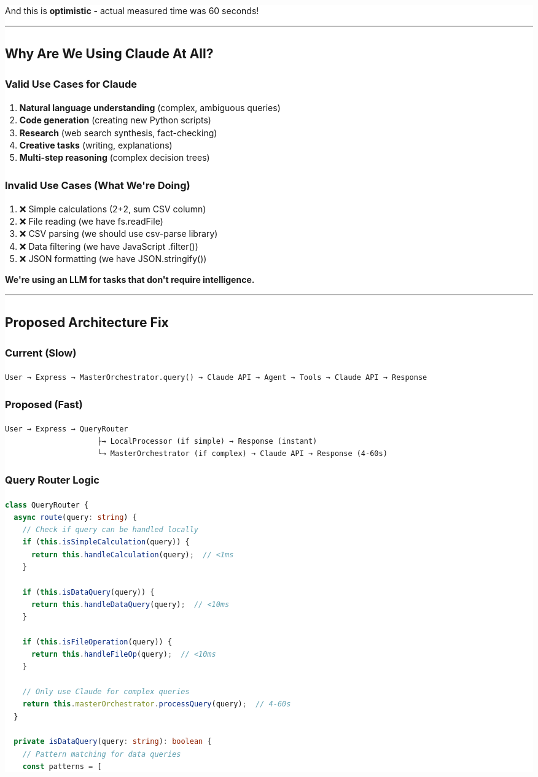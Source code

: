 And this is **optimistic** - actual measured time was 60 seconds!

---

## Why Are We Using Claude At All?

### Valid Use Cases for Claude
1. **Natural language understanding** (complex, ambiguous queries)
2. **Code generation** (creating new Python scripts)
3. **Research** (web search synthesis, fact-checking)
4. **Creative tasks** (writing, explanations)
5. **Multi-step reasoning** (complex decision trees)

### Invalid Use Cases (What We're Doing)
1. ❌ Simple calculations (2+2, sum CSV column)
2. ❌ File reading (we have fs.readFile)
3. ❌ CSV parsing (we should use csv-parse library)
4. ❌ Data filtering (we have JavaScript .filter())
5. ❌ JSON formatting (we have JSON.stringify())

**We're using an LLM for tasks that don't require intelligence.**

---

## Proposed Architecture Fix

### Current (Slow)
```
User → Express → MasterOrchestrator.query() → Claude API → Agent → Tools → Claude API → Response
```

### Proposed (Fast)
```
User → Express → QueryRouter
                     ├→ LocalProcessor (if simple) → Response (instant)
                     └→ MasterOrchestrator (if complex) → Claude API → Response (4-60s)
```

### Query Router Logic

```typescript
class QueryRouter {
  async route(query: string) {
    // Check if query can be handled locally
    if (this.isSimpleCalculation(query)) {
      return this.handleCalculation(query);  // <1ms
    }

    if (this.isDataQuery(query)) {
      return this.handleDataQuery(query);  // <10ms
    }

    if (this.isFileOperation(query)) {
      return this.handleFileOp(query);  // <10ms
    }

    // Only use Claude for complex queries
    return this.masterOrchestrator.processQuery(query);  // 4-60s
  }

  private isDataQuery(query: string): boolean {
    // Pattern matching for data queries
    const patterns = [
```